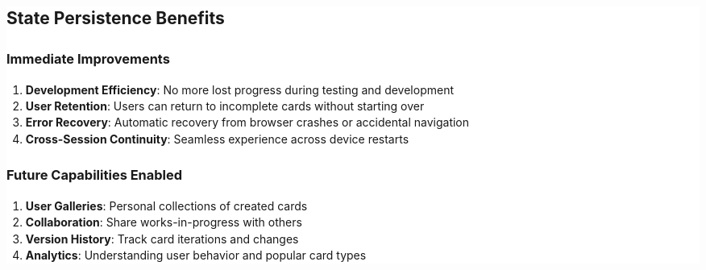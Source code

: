 ## State Persistence Benefits

### Immediate Improvements
1. **Development Efficiency**: No more lost progress during testing and development
2. **User Retention**: Users can return to incomplete cards without starting over
3. **Error Recovery**: Automatic recovery from browser crashes or accidental navigation
4. **Cross-Session Continuity**: Seamless experience across device restarts

### Future Capabilities Enabled
1. **User Galleries**: Personal collections of created cards
2. **Collaboration**: Share works-in-progress with others
3. **Version History**: Track card iterations and changes
4. **Analytics**: Understanding user behavior and popular card types 